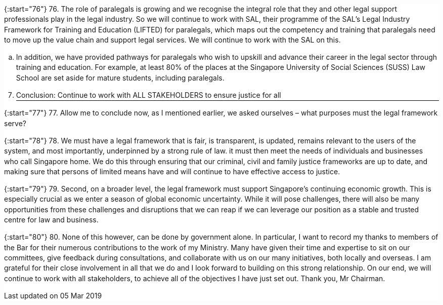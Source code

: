 </li>
</ol>
 
{:start="76"}
76. The role of paralegals is growing and we recognise the integral role that they and other legal support professionals play in the legal industry.  So we will continue to work with SAL, their programme of the SAL’s Legal Industry Framework for Training and Education (LIFTED) for paralegals, which maps out the competency and training that paralegals need to move up the value chain and support legal services. We will continue to work with the SAL on this.  
 
<ol style="list-style-type: lower-alpha">
<li>    In addition, we have provided pathways for paralegals who wish to upskill and advance their career in the legal sector through training and education. For example, at least 80% of the places at the Singapore University of Social Sciences (SUSS) Law School are set aside for mature students, including paralegals.</li>
</ol>

<ol start="7">
<li style="border-bottom: 1px solid black">Conclusion: Continue to work with ALL STAKEHOLDERS to ensure justice for all</li>
</ol>


{:start="77"}
77. Allow me to conclude now, as I mentioned earlier, we asked ourselves – what purposes must the legal framework serve?


{:start="78"}
78. We must have a legal framework that is fair, is transparent, is updated, remains relevant to the users of the system, and most importantly, underpinned by a strong rule of law. it must then meet the needs of individuals and businesses who call Singapore home. We do this through ensuring that our criminal, civil and family justice frameworks are up to date, and making sure that persons of limited means have and will continue to have effective access to justice. 


{:start="79"}
79. Second, on a broader level, the legal framework must support Singapore’s continuing economic growth. This is especially crucial as we enter a season of global economic uncertainty. While it will pose challenges, there will also be many opportunities from these challenges and disruptions that we can reap if we can leverage our position as a stable and trusted centre for law and business.


{:start="80"}
80. None of this however, can be done by government alone. In particular, I want to record my thanks to members of the Bar for their numerous contributions to the work of my Ministry. Many have given their time and expertise to sit on our committees, give feedback during consultations, and collaborate with us on our many initiatives, both locally and overseas.  I am grateful for their close involvement in all that we do and I look forward to building on this strong relationship.  On our end, we will continue to work with all stakeholders, to achieve all of the objectives I have just set out. Thank you, Mr Chairman.

<p class="right-side-updated">Last updated on 05 Mar 2019 </p>

